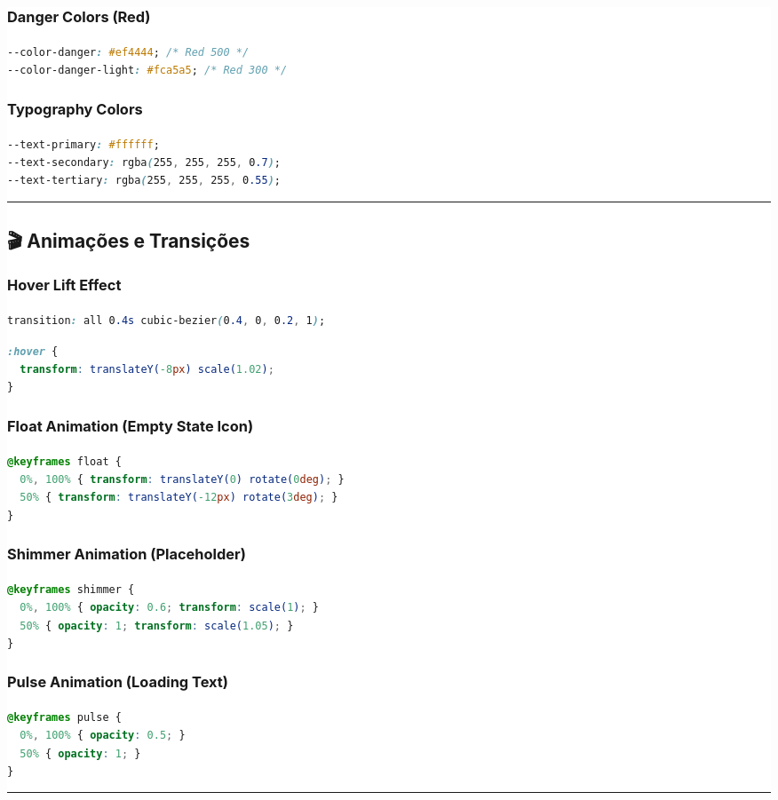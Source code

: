 ### Danger Colors (Red)
```css
--color-danger: #ef4444; /* Red 500 */
--color-danger-light: #fca5a5; /* Red 300 */
```

### Typography Colors
```css
--text-primary: #ffffff;
--text-secondary: rgba(255, 255, 255, 0.7);
--text-tertiary: rgba(255, 255, 255, 0.55);
```

---

## 🎬 Animações e Transições

### Hover Lift Effect
```css
transition: all 0.4s cubic-bezier(0.4, 0, 0.2, 1);
```
```css
:hover {
  transform: translateY(-8px) scale(1.02);
}
```

### Float Animation (Empty State Icon)
```css
@keyframes float {
  0%, 100% { transform: translateY(0) rotate(0deg); }
  50% { transform: translateY(-12px) rotate(3deg); }
}
```

### Shimmer Animation (Placeholder)
```css
@keyframes shimmer {
  0%, 100% { opacity: 0.6; transform: scale(1); }
  50% { opacity: 1; transform: scale(1.05); }
}
```

### Pulse Animation (Loading Text)
```css
@keyframes pulse {
  0%, 100% { opacity: 0.5; }
  50% { opacity: 1; }
}
```

---
